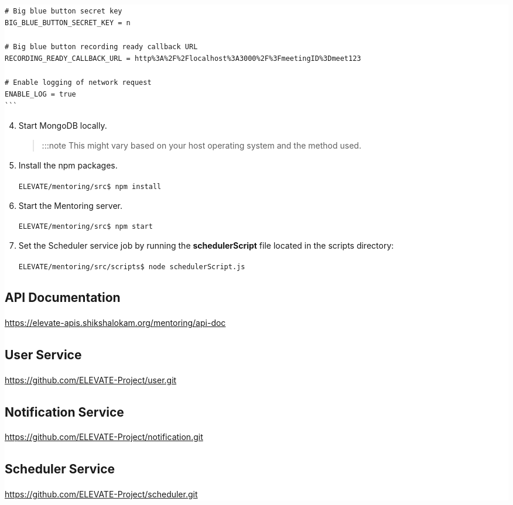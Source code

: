     # Big blue button secret key
    BIG_BLUE_BUTTON_SECRET_KEY = n

    # Big blue button recording ready callback URL
    RECORDING_READY_CALLBACK_URL = http%3A%2F%2Flocalhost%3A3000%2F%3FmeetingID%3Dmeet123

    # Enable logging of network request
    ENABLE_LOG = true
    ```

4. Start MongoDB locally.

    > :::note
    > This might vary based on your host operating system and the method used.

5. Install the npm packages.

    ```
    ELEVATE/mentoring/src$ npm install
    ```

6. Start the Mentoring server.

    ```
    ELEVATE/mentoring/src$ npm start
    ```

7. Set the Scheduler service job by running the **schedulerScript** file located in the scripts directory:

    ```
    ELEVATE/mentoring/src/scripts$ node schedulerScript.js
    ```


## API Documentation 

https://elevate-apis.shikshalokam.org/mentoring/api-doc

## User Service

https://github.com/ELEVATE-Project/user.git

## Notification Service

https://github.com/ELEVATE-Project/notification.git 

## Scheduler Service

https://github.com/ELEVATE-Project/scheduler.git